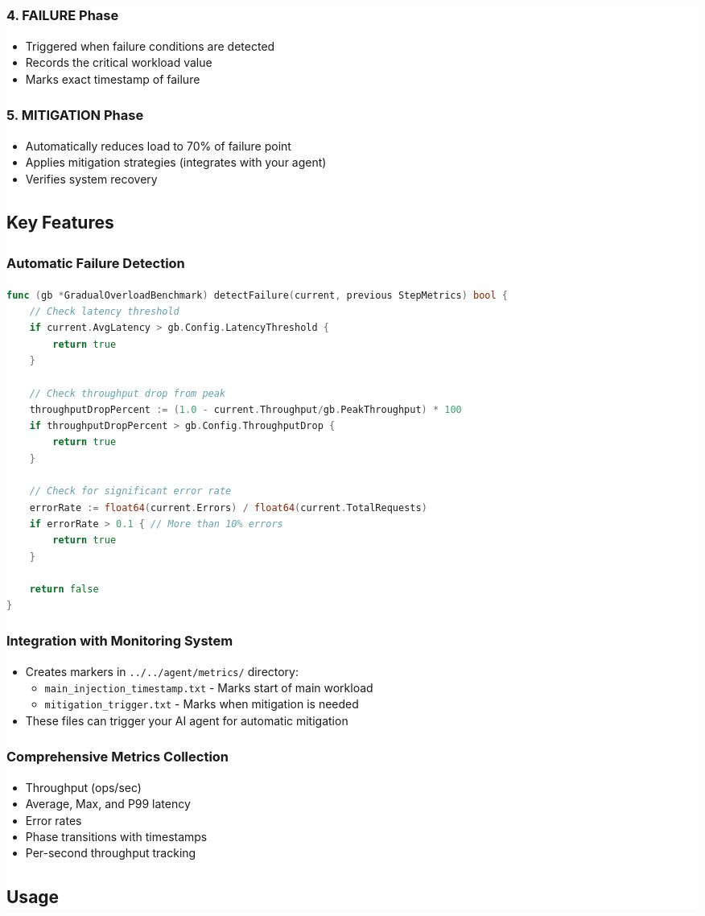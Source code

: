### 4. FAILURE Phase
- Triggered when failure conditions are detected
- Records the critical workload value
- Marks exact timestamp of failure

### 5. MITIGATION Phase
- Automatically reduces load to 70% of failure point
- Applies mitigation strategies (integrates with your agent)
- Verifies system recovery

## Key Features

### Automatic Failure Detection
```go
func (gb *GradualOverloadBenchmark) detectFailure(current, previous StepMetrics) bool {
    // Check latency threshold
    if current.AvgLatency > gb.Config.LatencyThreshold {
        return true
    }
    
    // Check throughput drop from peak
    throughputDropPercent := (1.0 - current.Throughput/gb.PeakThroughput) * 100
    if throughputDropPercent > gb.Config.ThroughputDrop {
        return true
    }
    
    // Check for significant error rate
    errorRate := float64(current.Errors) / float64(current.TotalRequests)
    if errorRate > 0.1 { // More than 10% errors
        return true
    }
    
    return false
}
```

### Integration with Monitoring System
- Creates markers in `../../agent/metrics/` directory:
  - `main_injection_timestamp.txt` - Marks start of main workload
  - `mitigation_trigger.txt` - Marks when mitigation is needed
- These files can trigger your AI agent for automatic mitigation

### Comprehensive Metrics Collection
- Throughput (ops/sec)
- Average, Max, and P99 latency
- Error rates
- Phase transitions with timestamps
- Per-second throughput tracking

## Usage
